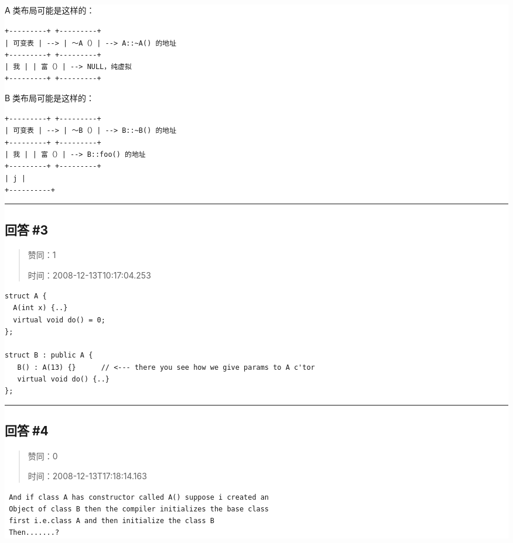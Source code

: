 A 类布局可能是这样的：

```
+---------+ +---------+
| 可变表 | --> | 〜A（）| --> A::~A() 的地址
+---------+ +---------+
| 我 | | 富（）| --> NULL，纯虚拟
+---------+ +---------+

```

B 类布局可能是这样的：

```
+---------+ +---------+
| 可变表 | --> | 〜B（）| --> B::~B() 的地址
+---------+ +---------+
| 我 | | 富（）| --> B::foo() 的地址
+---------+ +---------+
| j |
+----------+

```

* * *

## 回答 #3

> 赞同：1
> 
> 时间：2008-12-13T10:17:04.253

```
struct A {
  A(int x) {..}
  virtual void do() = 0;
};

struct B : public A {
   B() : A(13) {}      // <--- there you see how we give params to A c'tor
   virtual void do() {..}
}; 
```

* * *

## 回答 #4

> 赞同：0
> 
> 时间：2008-12-13T17:18:14.163

```
 And if class A has constructor called A() suppose i created an
 Object of class B then the compiler initializes the base class
 first i.e.class A and then initialize the class B
 Then.......? 
```
